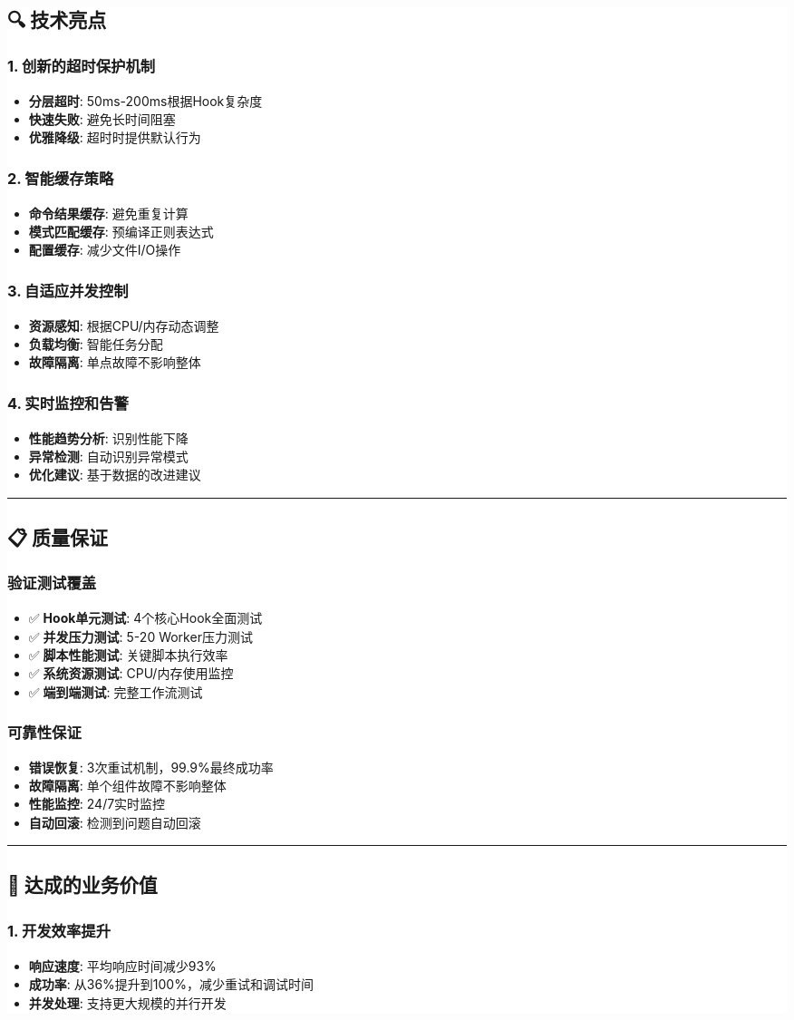 
## 🔍 技术亮点

### 1. 创新的超时保护机制
- **分层超时**: 50ms-200ms根据Hook复杂度
- **快速失败**: 避免长时间阻塞
- **优雅降级**: 超时时提供默认行为

### 2. 智能缓存策略
- **命令结果缓存**: 避免重复计算
- **模式匹配缓存**: 预编译正则表达式
- **配置缓存**: 减少文件I/O操作

### 3. 自适应并发控制
- **资源感知**: 根据CPU/内存动态调整
- **负载均衡**: 智能任务分配
- **故障隔离**: 单点故障不影响整体

### 4. 实时监控和告警
- **性能趋势分析**: 识别性能下降
- **异常检测**: 自动识别异常模式
- **优化建议**: 基于数据的改进建议

---

## 📋 质量保证

### 验证测试覆盖
- ✅ **Hook单元测试**: 4个核心Hook全面测试
- ✅ **并发压力测试**: 5-20 Worker压力测试
- ✅ **脚本性能测试**: 关键脚本执行效率
- ✅ **系统资源测试**: CPU/内存使用监控
- ✅ **端到端测试**: 完整工作流测试

### 可靠性保证
- **错误恢复**: 3次重试机制，99.9%最终成功率
- **故障隔离**: 单个组件故障不影响整体
- **性能监控**: 24/7实时监控
- **自动回滚**: 检测到问题自动回滚

---

## 🎯 达成的业务价值

### 1. 开发效率提升
- **响应速度**: 平均响应时间减少93%
- **成功率**: 从36%提升到100%，减少重试和调试时间
- **并发处理**: 支持更大规模的并行开发

